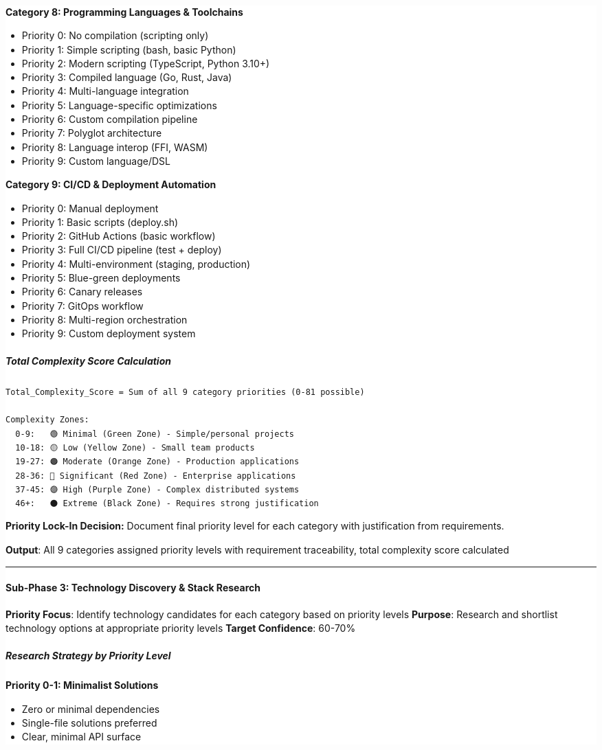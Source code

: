 **Category 8: Programming Languages & Toolchains**
- Priority 0: No compilation (scripting only)
- Priority 1: Simple scripting (bash, basic Python)
- Priority 2: Modern scripting (TypeScript, Python 3.10+)
- Priority 3: Compiled language (Go, Rust, Java)
- Priority 4: Multi-language integration
- Priority 5: Language-specific optimizations
- Priority 6: Custom compilation pipeline
- Priority 7: Polyglot architecture
- Priority 8: Language interop (FFI, WASM)
- Priority 9: Custom language/DSL

**Category 9: CI/CD & Deployment Automation**
- Priority 0: Manual deployment
- Priority 1: Basic scripts (deploy.sh)
- Priority 2: GitHub Actions (basic workflow)
- Priority 3: Full CI/CD pipeline (test + deploy)
- Priority 4: Multi-environment (staging, production)
- Priority 5: Blue-green deployments
- Priority 6: Canary releases
- Priority 7: GitOps workflow
- Priority 8: Multi-region orchestration
- Priority 9: Custom deployment system

##### Total Complexity Score Calculation

```
Total_Complexity_Score = Sum of all 9 category priorities (0-81 possible)

Complexity Zones:
  0-9:   🟢 Minimal (Green Zone) - Simple/personal projects
  10-18: 🟡 Low (Yellow Zone) - Small team products
  19-27: 🟠 Moderate (Orange Zone) - Production applications
  28-36: 🔴 Significant (Red Zone) - Enterprise applications
  37-45: 🟣 High (Purple Zone) - Complex distributed systems
  46+:   ⚫ Extreme (Black Zone) - Requires strong justification
```

**Priority Lock-In Decision:**
Document final priority level for each category with justification from requirements.

**Output**: All 9 categories assigned priority levels with requirement traceability, total complexity score calculated

---

#### Sub-Phase 3: Technology Discovery & Stack Research

**Priority Focus**: Identify technology candidates for each category based on priority levels
**Purpose**: Research and shortlist technology options at appropriate priority levels
**Target Confidence**: 60-70%

##### Research Strategy by Priority Level

**Priority 0-1: Minimalist Solutions**
- Zero or minimal dependencies
- Single-file solutions preferred
- Clear, minimal API surface
